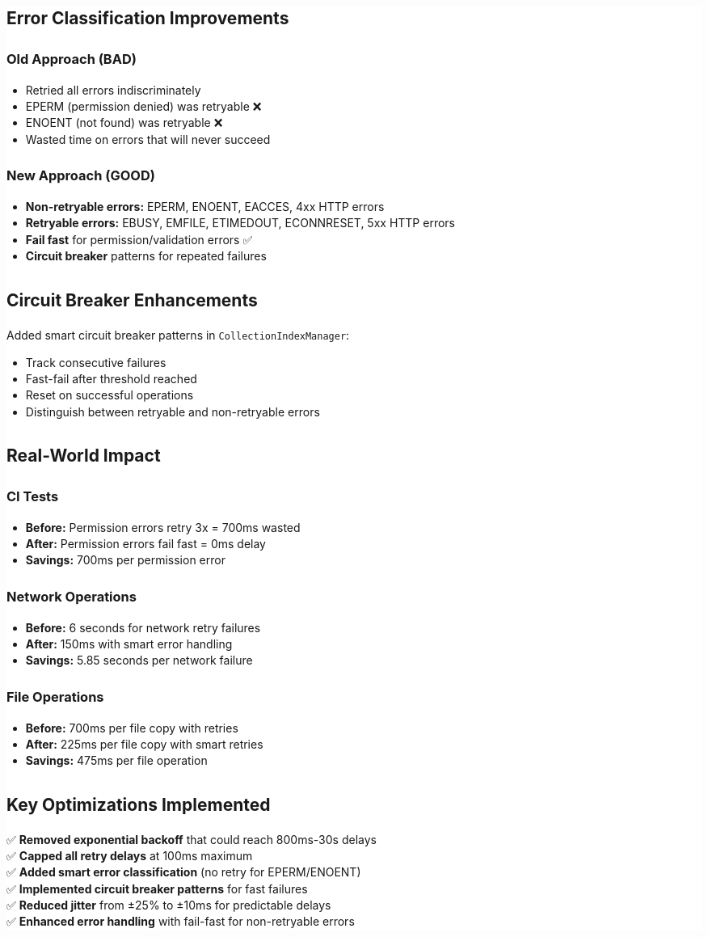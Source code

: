 ## Error Classification Improvements

### Old Approach (BAD)
- Retried all errors indiscriminately
- EPERM (permission denied) was retryable ❌
- ENOENT (not found) was retryable ❌
- Wasted time on errors that will never succeed

### New Approach (GOOD)
- **Non-retryable errors:** EPERM, ENOENT, EACCES, 4xx HTTP errors
- **Retryable errors:** EBUSY, EMFILE, ETIMEDOUT, ECONNRESET, 5xx HTTP errors
- **Fail fast** for permission/validation errors ✅
- **Circuit breaker** patterns for repeated failures

## Circuit Breaker Enhancements

Added smart circuit breaker patterns in `CollectionIndexManager`:
- Track consecutive failures
- Fast-fail after threshold reached
- Reset on successful operations
- Distinguish between retryable and non-retryable errors

## Real-World Impact

### CI Tests
- **Before:** Permission errors retry 3x = 700ms wasted
- **After:** Permission errors fail fast = 0ms delay
- **Savings:** 700ms per permission error

### Network Operations  
- **Before:** 6 seconds for network retry failures
- **After:** 150ms with smart error handling
- **Savings:** 5.85 seconds per network failure

### File Operations
- **Before:** 700ms per file copy with retries
- **After:** 225ms per file copy with smart retries  
- **Savings:** 475ms per file operation

## Key Optimizations Implemented

✅ **Removed exponential backoff** that could reach 800ms-30s delays  
✅ **Capped all retry delays** at 100ms maximum  
✅ **Added smart error classification** (no retry for EPERM/ENOENT)  
✅ **Implemented circuit breaker patterns** for fast failures  
✅ **Reduced jitter** from ±25% to ±10ms for predictable delays  
✅ **Enhanced error handling** with fail-fast for non-retryable errors  
